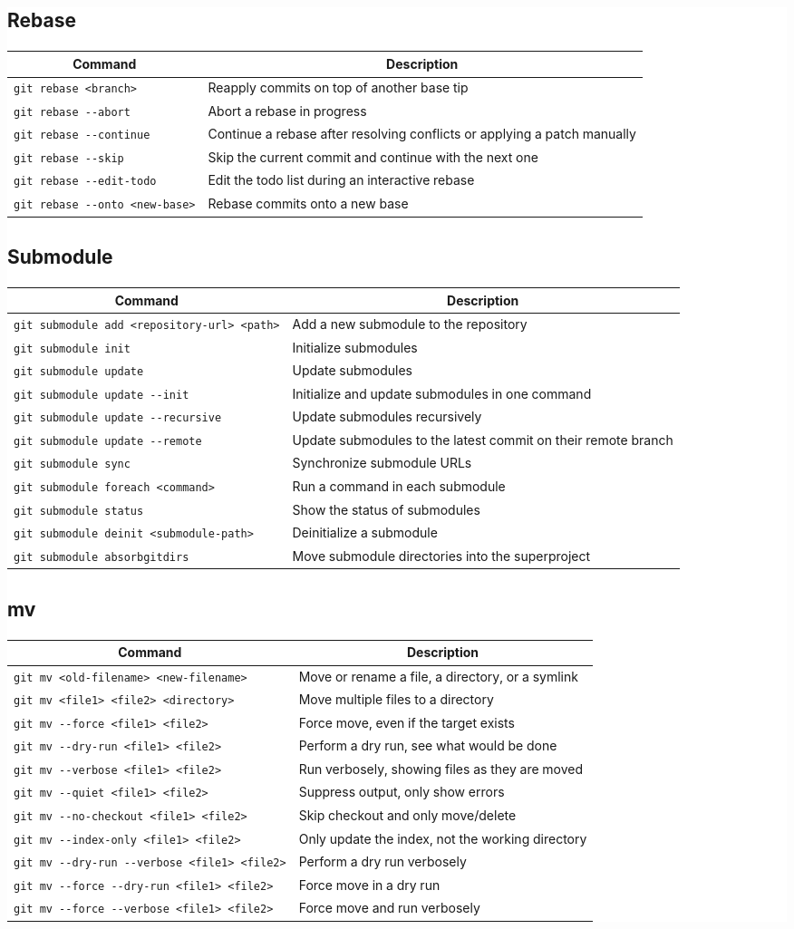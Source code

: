 
## Rebase
| Command                           | Description                                                              | 
| --------------------------------- | ------------------------------------------------------------------------ | 
| `git rebase <branch>`             | Reapply commits on top of another base tip                               | 
| `git rebase --abort`              | Abort a rebase in progress                                              | 
| `git rebase --continue`           | Continue a rebase after resolving conflicts or applying a patch manually | 
| `git rebase --skip`               | Skip the current commit and continue with the next one                   | 
| `git rebase --edit-todo`          | Edit the todo list during an interactive rebase                        | 
| `git rebase --onto <new-base>`   | Rebase commits onto a new base                                           | 


## Submodule
| Command                                            | Description                                                    | 
| -------------------------------------------------- | -------------------------------------------------------------- | 
| `git submodule add <repository-url> <path>`       | Add a new submodule to the repository                        | 
| `git submodule init`                              | Initialize submodules                                       | 
| `git submodule update`                            | Update submodules                                           | 
| `git submodule update --init`                     | Initialize and update submodules in one command             | 
| `git submodule update --recursive`                | Update submodules recursively                               | 
| `git submodule update --remote`                   | Update submodules to the latest commit on their remote branch | 
| `git submodule sync`                              | Synchronize submodule URLs                                 | 
| `git submodule foreach <command>`                 | Run a command in each submodule                            | 
| `git submodule status`                            | Show the status of submodules                              | 
| `git submodule deinit <submodule-path>`           | Deinitialize a submodule                                    | 
| `git submodule absorbgitdirs`                     | Move submodule directories into the superproject            | 


## mv
| Command                                        | Description                                       | 
| -----------------------------------------------| --------------------------------------------------| 
| `git mv <old-filename> <new-filename>`          | Move or rename a file, a directory, or a symlink | 
| `git mv <file1> <file2> <directory>`           | Move multiple files to a directory               | 
| `git mv --force <file1> <file2>`               | Force move, even if the target exists             | 
| `git mv --dry-run <file1> <file2>`             | Perform a dry run, see what would be done         | 
| `git mv --verbose <file1> <file2>`             | Run verbosely, showing files as they are moved    | 
| `git mv --quiet <file1> <file2>`               | Suppress output, only show errors                | 
| `git mv --no-checkout <file1> <file2>`         | Skip checkout and only move/delete                | 
| `git mv --index-only <file1> <file2>`         | Only update the index, not the working directory | 
| `git mv --dry-run --verbose <file1> <file2>`  | Perform a dry run verbosely                       | 
| `git mv --force --dry-run <file1> <file2>`    | Force move in a dry run                           | 
| `git mv --force --verbose <file1> <file2>`    | Force move and run verbosely                      | 

